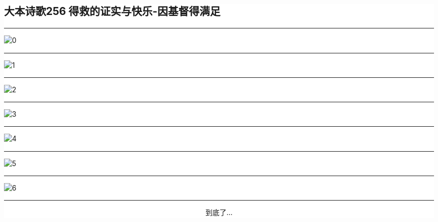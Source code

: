 
## 大本诗歌256 得救的证实与快乐-因基督得满足
        

<div class="container"></div>

---

<img width=100% alt="0" data-original="/data/d00256/0">

---

<img width=100% alt="1" data-original="/data/d00256/1">

---

<img width=100% alt="2" data-original="/data/d00256/2">

---

<img width=100% alt="3" data-original="/data/d00256/3">

---

<img width=100% alt="4" data-original="/data/d00256/4">

---

<img width=100% alt="5" data-original="/data/d00256/5">

---

<img width=100% alt="6" data-original="/data/d00256/6">

---

<p style="text-align: center">到底了...</p>

<script src="/js/dist-view.js"></script>

<script>
MAIN.id = 'd00256';
$('.container').append('<div id=aplayer0></div>');
    const ap0 = new APlayer({
        container: document.getElementById('aplayer0'),
        volume: 1,
        loop: 'none',
        preload: 'none',
        audio: [{
            name: `D256基督使我心中喜乐.mp3
`,
            artist: '大本诗歌',
            url: 'https://v-cdn-singlepagepic.soqi.cn/VoiceLibrary_MzE4NTk1NDIzMDk=.voice',
            cover: '/favicon'
        }]
    });
    